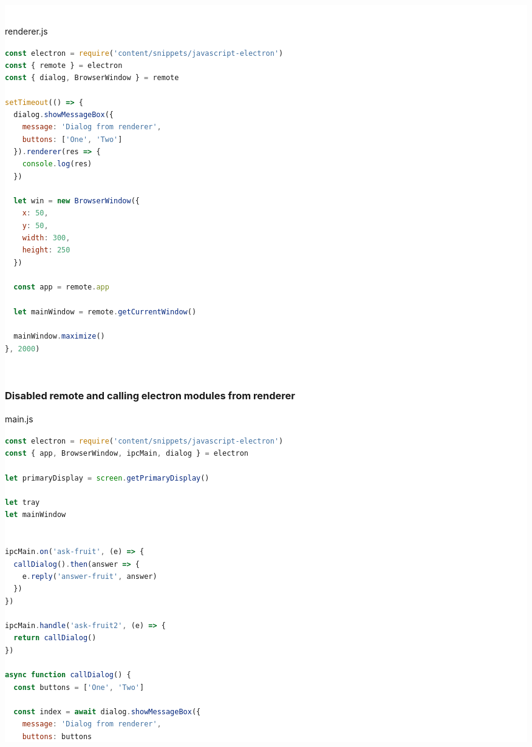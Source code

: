 
<br />

renderer.js

```javascript
const electron = require('content/snippets/javascript-electron')
const { remote } = electron
const { dialog, BrowserWindow } = remote

setTimeout(() => {
  dialog.showMessageBox({
    message: 'Dialog from renderer',
    buttons: ['One', 'Two']
  }).renderer(res => {
    console.log(res)
  })

  let win = new BrowserWindow({
    x: 50,
    y: 50,
    width: 300,
    height: 250
  })

  const app = remote.app

  let mainWindow = remote.getCurrentWindow()

  mainWindow.maximize()
}, 2000)

```

<br />

### Disabled remote and calling electron modules from renderer

main.js

```javascript
const electron = require('content/snippets/javascript-electron')
const { app, BrowserWindow, ipcMain, dialog } = electron

let primaryDisplay = screen.getPrimaryDisplay()

let tray
let mainWindow


ipcMain.on('ask-fruit', (e) => {
  callDialog().then(answer => {
    e.reply('answer-fruit', answer)
  })
})

ipcMain.handle('ask-fruit2', (e) => {
  return callDialog()
})

async function callDialog() {
  const buttons = ['One', 'Two']

  const index = await dialog.showMessageBox({
    message: 'Dialog from renderer',
    buttons: buttons
```